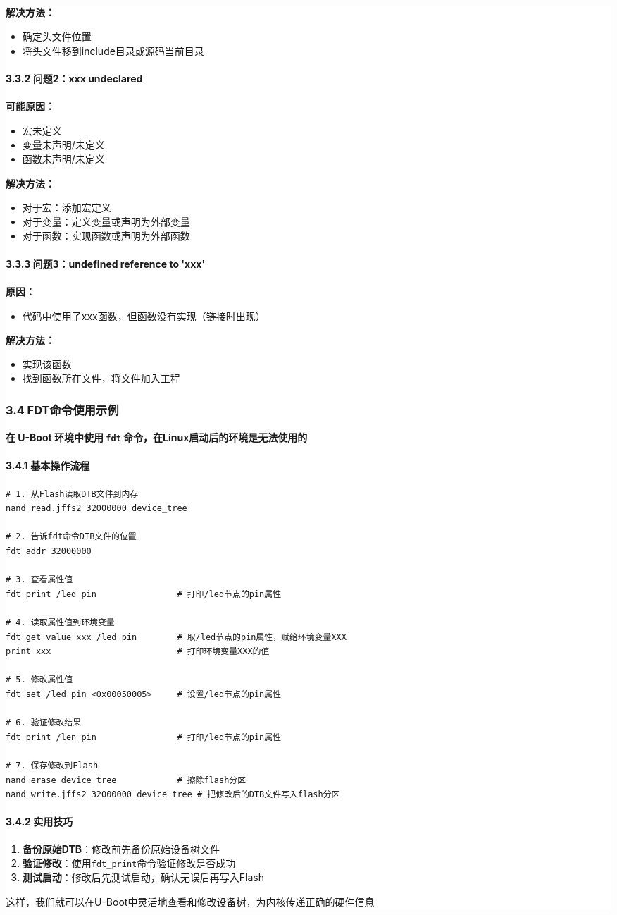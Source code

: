 **解决方法：**
- 确定头文件位置
- 将头文件移到include目录或源码当前目录

#### 3.3.2 问题2：xxx undeclared

**可能原因：**
- 宏未定义
- 变量未声明/未定义
- 函数未声明/未定义

**解决方法：**
- 对于宏：添加宏定义
- 对于变量：定义变量或声明为外部变量
- 对于函数：实现函数或声明为外部函数

#### 3.3.3 问题3：undefined reference to 'xxx'

**原因：**
- 代码中使用了xxx函数，但函数没有实现（链接时出现）

**解决方法：**
- 实现该函数
- 找到函数所在文件，将文件加入工程

### 3.4 FDT命令使用示例

**在 U-Boot 环境中使用 `fdt` 命令，在Linux启动后的环境是无法使用的**

#### 3.4.1 基本操作流程

```shell
# 1. 从Flash读取DTB文件到内存
nand read.jffs2 32000000 device_tree

# 2. 告诉fdt命令DTB文件的位置
fdt addr 32000000

# 3. 查看属性值
fdt print /led pin                # 打印/led节点的pin属性

# 4. 读取属性值到环境变量
fdt get value xxx /led pin        # 取/led节点的pin属性，赋给环境变量XXX
print xxx                         # 打印环境变量XXX的值

# 5. 修改属性值
fdt set /led pin <0x00050005>     # 设置/led节点的pin属性

# 6. 验证修改结果
fdt print /len pin                # 打印/led节点的pin属性

# 7. 保存修改到Flash
nand erase device_tree            # 擦除flash分区
nand write.jffs2 32000000 device_tree # 把修改后的DTB文件写入flash分区
```

#### 3.4.2 实用技巧

1. **备份原始DTB**：修改前先备份原始设备树文件
2. **验证修改**：使用`fdt_print`命令验证修改是否成功
3. **测试启动**：修改后先测试启动，确认无误后再写入Flash

这样，我们就可以在U-Boot中灵活地查看和修改设备树，为内核传递正确的硬件信息